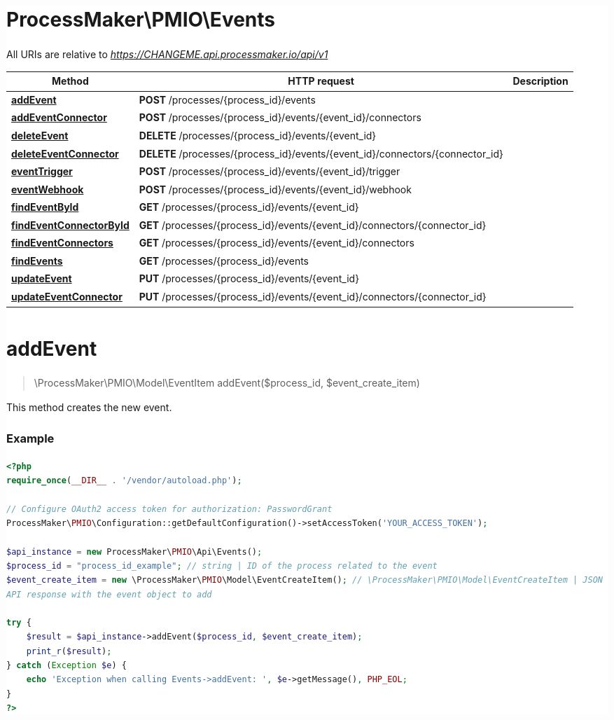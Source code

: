 # ProcessMaker\PMIO\Events

All URIs are relative to *https://CHANGEME.api.processmaker.io/api/v1*

Method | HTTP request | Description
------------- | ------------- | -------------
[**addEvent**](Events.md#addEvent) | **POST** /processes/{process_id}/events | 
[**addEventConnector**](Events.md#addEventConnector) | **POST** /processes/{process_id}/events/{event_id}/connectors | 
[**deleteEvent**](Events.md#deleteEvent) | **DELETE** /processes/{process_id}/events/{event_id} | 
[**deleteEventConnector**](Events.md#deleteEventConnector) | **DELETE** /processes/{process_id}/events/{event_id}/connectors/{connector_id} | 
[**eventTrigger**](Events.md#eventTrigger) | **POST** /processes/{process_id}/events/{event_id}/trigger | 
[**eventWebhook**](Events.md#eventWebhook) | **POST** /processes/{process_id}/events/{event_id}/webhook | 
[**findEventById**](Events.md#findEventById) | **GET** /processes/{process_id}/events/{event_id} | 
[**findEventConnectorById**](Events.md#findEventConnectorById) | **GET** /processes/{process_id}/events/{event_id}/connectors/{connector_id} | 
[**findEventConnectors**](Events.md#findEventConnectors) | **GET** /processes/{process_id}/events/{event_id}/connectors | 
[**findEvents**](Events.md#findEvents) | **GET** /processes/{process_id}/events | 
[**updateEvent**](Events.md#updateEvent) | **PUT** /processes/{process_id}/events/{event_id} | 
[**updateEventConnector**](Events.md#updateEventConnector) | **PUT** /processes/{process_id}/events/{event_id}/connectors/{connector_id} | 


# **addEvent**
> \ProcessMaker\PMIO\Model\EventItem addEvent($process_id, $event_create_item)



This method creates the new event.

### Example
```php
<?php
require_once(__DIR__ . '/vendor/autoload.php');

// Configure OAuth2 access token for authorization: PasswordGrant
ProcessMaker\PMIO\Configuration::getDefaultConfiguration()->setAccessToken('YOUR_ACCESS_TOKEN');

$api_instance = new ProcessMaker\PMIO\Api\Events();
$process_id = "process_id_example"; // string | ID of the process related to the event
$event_create_item = new \ProcessMaker\PMIO\Model\EventCreateItem(); // \ProcessMaker\PMIO\Model\EventCreateItem | JSON API response with the event object to add

try {
    $result = $api_instance->addEvent($process_id, $event_create_item);
    print_r($result);
} catch (Exception $e) {
    echo 'Exception when calling Events->addEvent: ', $e->getMessage(), PHP_EOL;
}
?>
```
